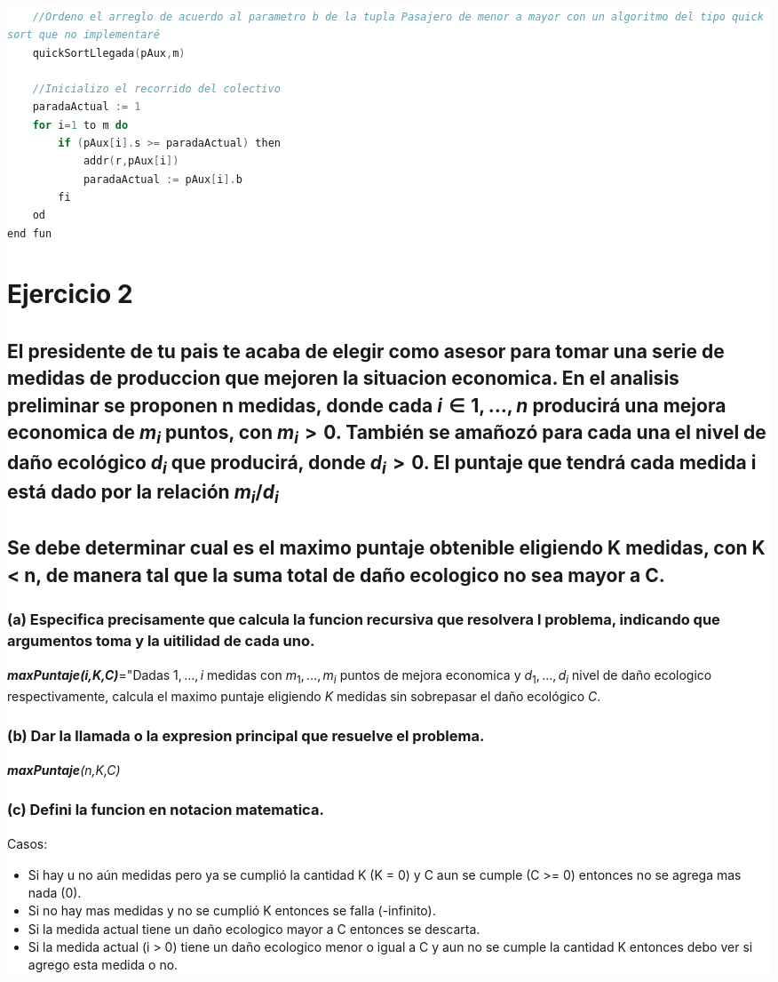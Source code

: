 ````C
    //Ordeno el arreglo de acuerdo al parametro b de la tupla Pasajero de menor a mayor con un algoritmo del tipo quick sort que no implementaré
    quickSortLlegada(pAux,m)

    //Inicializo el recorrido del colectivo
    paradaActual := 1
    for i=1 to m do
        if (pAux[i].s >= paradaActual) then
            addr(r,pAux[i])
            paradaActual := pAux[i].b
        fi
    od
end fun
````

# Ejercicio 2

## El presidente de tu pais te acaba de elegir como asesor para tomar una serie de medidas de produccion que mejoren la situacion economica. En el analisis preliminar se proponen n medidas, donde cada $i\in{1,\dots,n}$ producirá una mejora economica de $m_i$ puntos, con $m_i \gt 0$. También se amañozó para cada una el nivel de daño ecológico $d_i$ que producirá, donde $d_i \gt 0$. El puntaje que tendrá cada medida i está dado por la relación $m_i$/$d_i$

## Se debe determinar cual es el maximo puntaje obtenible eligiendo K medidas, con K < n, de manera tal que la suma total de daño ecologico no sea mayor a C.

### (a) Especifica precisamente que calcula la funcion recursiva que resolvera l problema, indicando que argumentos toma y la uitilidad de cada uno.

***maxPuntaje(i,K,C)***="Dadas $1,\dots,i$ medidas con $m_1,\dots,m_i$ puntos de mejora economica y $d_1,\dots,d_i$ nivel de daño ecologico respectivamente, calcula el maximo puntaje eligiendo $K$ medidas sin sobrepasar el daño ecológico $C$.

### (b) Dar la llamada o la expresion principal que resuelve el problema.

***maxPuntaje**(n,K,C)*

### (c) Defini la funcion en notacion matematica.

Casos:

* Si hay u no aún medidas pero ya se cumplió la cantidad K (K = 0) y C aun se cumple (C >= 0) entonces no se agrega mas nada (0).
* Si no hay mas medidas y no se cumplió K entonces se falla (-infinito).
* Si la medida actual tiene un daño ecologico mayor a C entonces se descarta.
* Si la medida actual (i > 0) tiene un daño ecologico menor o igual a C y aun no se cumple la cantidad K entonces debo ver si agrego esta medida o no.
